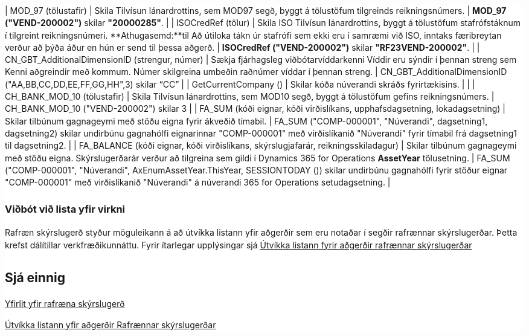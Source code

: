 | MOD\_97 (tölustafir)                                                                 | Skila Tilvísun lánardrottins, sem MOD97 segð, byggt á tölustöfum tilgreinds reikningsnúmers.                                                                                                                                                            | **MOD\_97 ("VEND-200002")** skilar **"20000285"**.                                                                                                                                                                                                                                                           |
| ISOCredRef  (tölur)                                                              | Skila ISO Tilvísun lánardrottins, byggt á tölustöfum stafrófstáknum í tilgreint reikningsnúmeri. **Athugasemd:**til Að útiloka tákn úr stafrófi sem ekki eru í samræmi við ISO, inntaks færibreytan verður að þýða áður en hún er send til þessa aðgerð. | **ISOCredRef ("VEND-200002")** skilar **"RF23VEND-200002"**.                                                                                                                                                                                                                                                 |
| CN\_GBT\_AdditionalDimensionID (strengur, númer)                                  | Sækja fjárhagsleg viðbótarvíddarkenni Víddir eru sýndir í þennan streng sem Kenni aðgreindir með kommum. Númer skilgreina umbeðin raðnúmer víddar í þennan streng.                                                                            | CN\_GBT\_AdditionalDimensionID ("AA,BB,CC,DD,EE,FF,GG,HH",3) skilar “CC”                                                                                                                                                                                                                                      |
| GetCurrentCompany ()                                                             | Skilar kóða núverandi skráðs fyrirtækisins.                                                                                                                                                                                                                    |                                                                                                                                                                                                                                                                                                               |
| CH\_BANK\_MOD\_10 (tölustafir)                                                       | Skila Tilvísun lánardrottins, sem MOD10 segð, byggt á tölustöfum gefins reikningsnúmers.                                                                                                                                                                      | CH\_BANK\_MOD\_10 ("VEND-200002") skilar 3                                                                                                                                                                                                                                                                   |
| FA\_SUM (kóði eignar, kóði virðislíkans, upphafsdagsetning, lokadagsetning)               | Skilar tilbúnum gagnageymi með stöðu eigna fyrir ákveðið tímabil.                                                                                                                                                                                         | FA\_SUM ("COMP-000001", "Núverandi", dagsetning1, dagsetning2) skilar undirbúnu gagnahólfi eignarinnar "COMP-000001" með virðislíkanið "Núverandi" fyrir tímabil frá dagsetning1 til dagsetning2.                                                                                                                        |
| FA\_BALANCE (kóði eignar, kóði virðislíkans, skýrslugjafarár, reikningsskiladagur) | Skilar tilbúnum gagnageymi með stöðu eigna. Skýrslugerðarár verður að tilgreina sem gildi í Dynamics 365 for Operations **AssetYear** tölusetning.                                                                                           | FA\_SUM  ("COMP-000001", "Núverandi", AxEnumAssetYear.ThisYear, SESSIONTODAY ()) skilar undirbúnu gagnahólfi fyrir stöður eignar "COMP-000001" með virðislíkanið "Núverandi" á núverandi 365 for Operations setudagsetning.                                                                |

### <a name="functions-list-extension"></a>Viðbót við lista yfir virkni

Rafræn skýrslugerð styður möguleikann á að útvíkka listann yfir aðgerðir sem eru notaðar í segðir rafrænnar skýrslugerðar. Þetta krefst dálítillar verkfræðikunnáttu. Fyrir ítarlegar upplýsingar sjá [Útvíkka listann fyrir aðgerðir rafrænnar skýrslugerðar](general-electronic-reporting-formulas-list-extension.md)

<a name="see-also"></a>Sjá einnig
--------

[Yfirlit yfir rafræna skýrslugerð](general-electronic-reporting.md)

[Útvíkka listann yfir aðgerðir Rafrænnar skýrslugerðar](general-electronic-reporting-formulas-list-extension.md)




